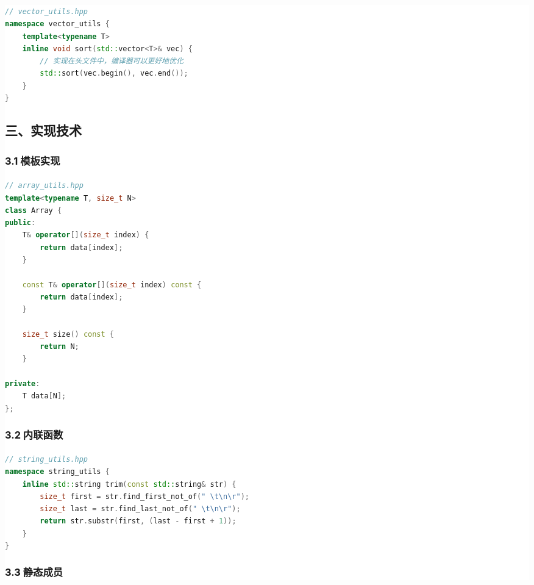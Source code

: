 ```cpp
// vector_utils.hpp
namespace vector_utils {
    template<typename T>
    inline void sort(std::vector<T>& vec) {
        // 实现在头文件中，编译器可以更好地优化
        std::sort(vec.begin(), vec.end());
    }
}
```

## 三、实现技术

### 3.1 模板实现

```cpp
// array_utils.hpp
template<typename T, size_t N>
class Array {
public:
    T& operator[](size_t index) {
        return data[index];
    }

    const T& operator[](size_t index) const {
        return data[index];
    }

    size_t size() const {
        return N;
    }

private:
    T data[N];
};
```

### 3.2 内联函数

```cpp
// string_utils.hpp
namespace string_utils {
    inline std::string trim(const std::string& str) {
        size_t first = str.find_first_not_of(" \t\n\r");
        size_t last = str.find_last_not_of(" \t\n\r");
        return str.substr(first, (last - first + 1));
    }
}
```

### 3.3 静态成员
